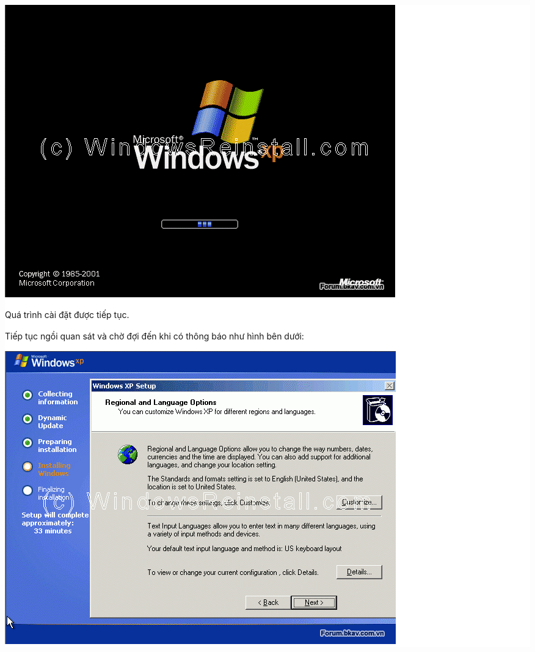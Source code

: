 ![](3.2-cai-dat-he-dieu-hanh-windows-xp-media/media/image15.png)

Quá trình cài đặt được tiếp tục.

Tiếp tục ngồi quan sát và chờ đợi đến khi có thông báo như hình bên
dưới:

![](3.2-cai-dat-he-dieu-hanh-windows-xp-media/media/image16.png)
